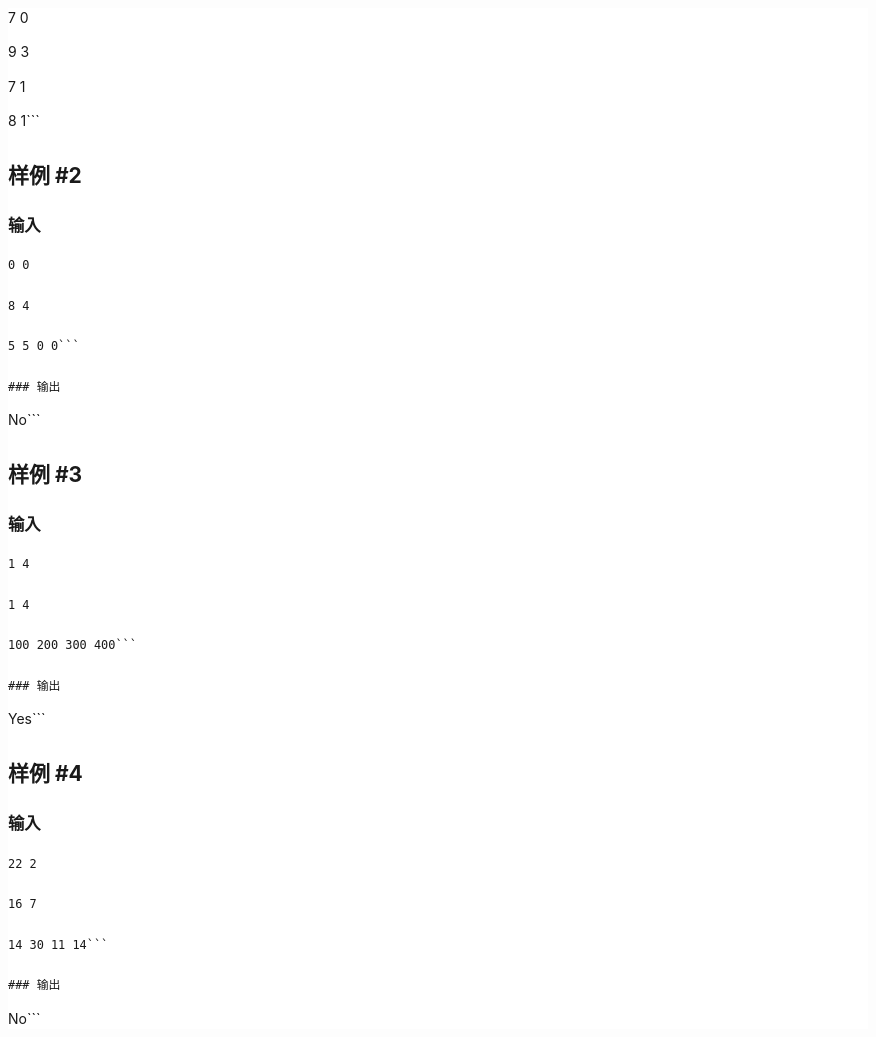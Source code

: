 7 0

9 3

7 1

8 1```

## 样例 #2

### 输入

```
0 0

8 4

5 5 0 0```

### 输出

```
No```

## 样例 #3

### 输入

```
1 4

1 4

100 200 300 400```

### 输出

```
Yes```

## 样例 #4

### 输入

```
22 2

16 7

14 30 11 14```

### 输出

```
No```
